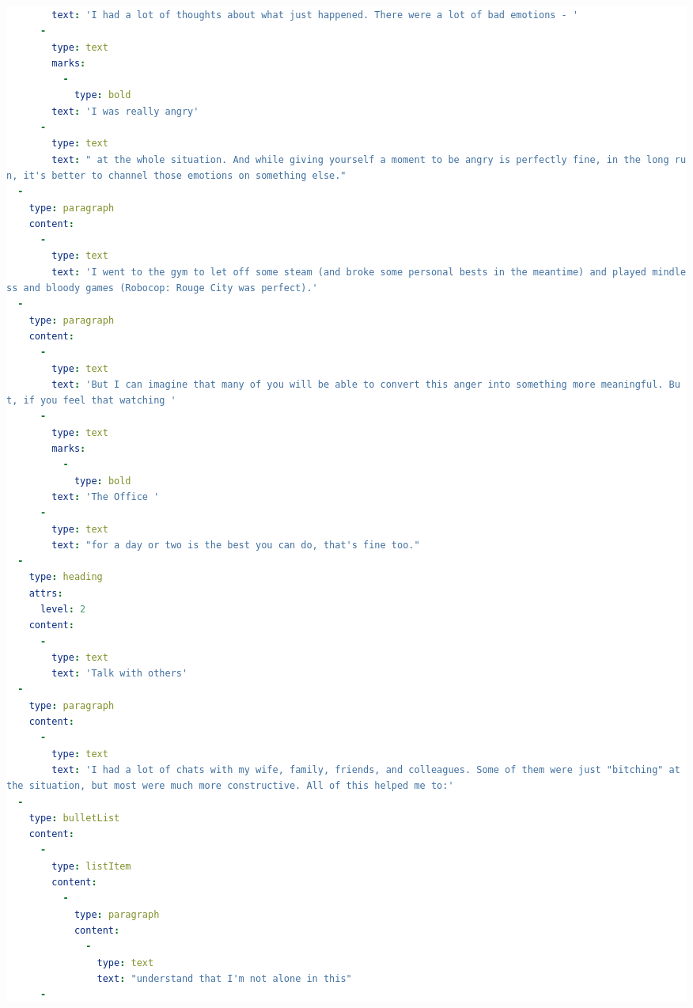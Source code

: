 ```yaml
        text: 'I had a lot of thoughts about what just happened. There were a lot of bad emotions - '
      -
        type: text
        marks:
          -
            type: bold
        text: 'I was really angry'
      -
        type: text
        text: " at the whole situation. And while giving yourself a moment to be angry is perfectly fine, in the long run, it's better to channel those emotions on something else."
  -
    type: paragraph
    content:
      -
        type: text
        text: 'I went to the gym to let off some steam (and broke some personal bests in the meantime) and played mindless and bloody games (Robocop: Rouge City was perfect).'
  -
    type: paragraph
    content:
      -
        type: text
        text: 'But I can imagine that many of you will be able to convert this anger into something more meaningful. But, if you feel that watching '
      -
        type: text
        marks:
          -
            type: bold
        text: 'The Office '
      -
        type: text
        text: "for a day or two is the best you can do, that's fine too."
  -
    type: heading
    attrs:
      level: 2
    content:
      -
        type: text
        text: 'Talk with others'
  -
    type: paragraph
    content:
      -
        type: text
        text: 'I had a lot of chats with my wife, family, friends, and colleagues. Some of them were just "bitching" at the situation, but most were much more constructive. All of this helped me to:'
  -
    type: bulletList
    content:
      -
        type: listItem
        content:
          -
            type: paragraph
            content:
              -
                type: text
                text: "understand that I'm not alone in this"
      -
```